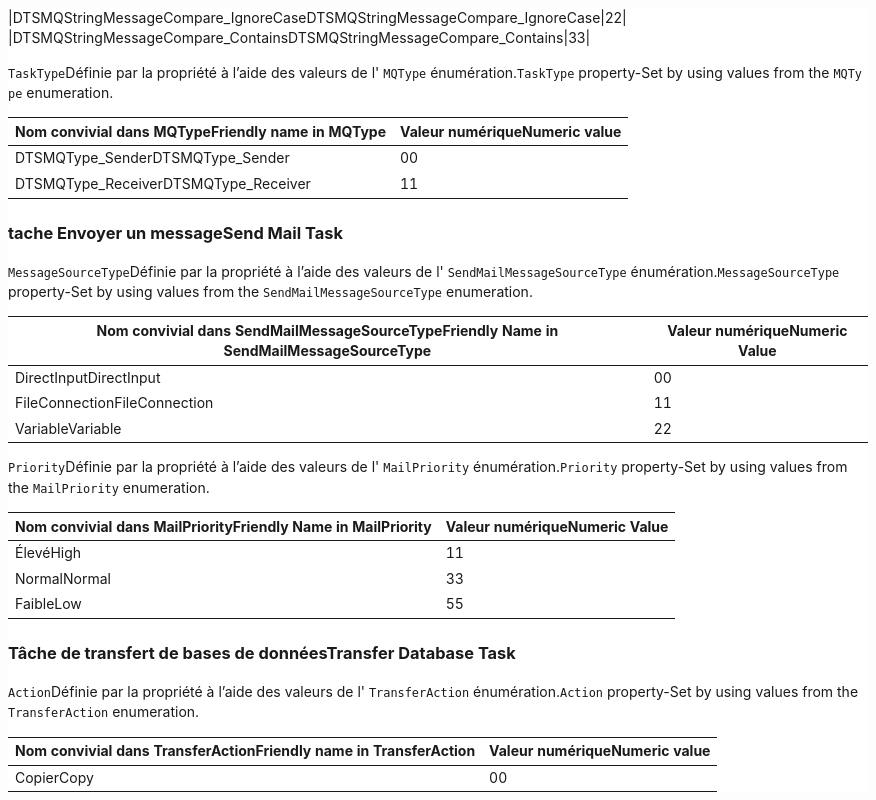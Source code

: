 |<span data-ttu-id="aef64-355">DTSMQStringMessageCompare_IgnoreCase</span><span class="sxs-lookup"><span data-stu-id="aef64-355">DTSMQStringMessageCompare_IgnoreCase</span></span>|<span data-ttu-id="aef64-356">2</span><span class="sxs-lookup"><span data-stu-id="aef64-356">2</span></span>|  
|<span data-ttu-id="aef64-357">DTSMQStringMessageCompare_Contains</span><span class="sxs-lookup"><span data-stu-id="aef64-357">DTSMQStringMessageCompare_Contains</span></span>|<span data-ttu-id="aef64-358">3</span><span class="sxs-lookup"><span data-stu-id="aef64-358">3</span></span>|  
  
 <span data-ttu-id="aef64-359">`TaskType`Définie par la propriété à l’aide des valeurs de l' `MQType` énumération.</span><span class="sxs-lookup"><span data-stu-id="aef64-359">`TaskType` property-Set by using values from the `MQType` enumeration.</span></span>  
  
|<span data-ttu-id="aef64-360">Nom convivial dans MQType</span><span class="sxs-lookup"><span data-stu-id="aef64-360">Friendly name in MQType</span></span>|<span data-ttu-id="aef64-361">Valeur numérique</span><span class="sxs-lookup"><span data-stu-id="aef64-361">Numeric value</span></span>|  
|-----------------------------|-------------------|  
|<span data-ttu-id="aef64-362">DTSMQType_Sender</span><span class="sxs-lookup"><span data-stu-id="aef64-362">DTSMQType_Sender</span></span>|<span data-ttu-id="aef64-363">0</span><span class="sxs-lookup"><span data-stu-id="aef64-363">0</span></span>|  
|<span data-ttu-id="aef64-364">DTSMQType_Receiver</span><span class="sxs-lookup"><span data-stu-id="aef64-364">DTSMQType_Receiver</span></span>|<span data-ttu-id="aef64-365">1</span><span class="sxs-lookup"><span data-stu-id="aef64-365">1</span></span>|  
  
### <a name="send-mail-task"></a><span data-ttu-id="aef64-366">tache Envoyer un message</span><span class="sxs-lookup"><span data-stu-id="aef64-366">Send Mail Task</span></span>  
 <span data-ttu-id="aef64-367">`MessageSourceType`Définie par la propriété à l’aide des valeurs de l' `SendMailMessageSourceType` énumération.</span><span class="sxs-lookup"><span data-stu-id="aef64-367">`MessageSourceType` property-Set by using values from the `SendMailMessageSourceType` enumeration.</span></span>  
  
|<span data-ttu-id="aef64-368">Nom convivial dans SendMailMessageSourceType</span><span class="sxs-lookup"><span data-stu-id="aef64-368">Friendly Name in SendMailMessageSourceType</span></span>|<span data-ttu-id="aef64-369">Valeur numérique</span><span class="sxs-lookup"><span data-stu-id="aef64-369">Numeric Value</span></span>|  
|------------------------------------------------|-------------------|  
|<span data-ttu-id="aef64-370">DirectInput</span><span class="sxs-lookup"><span data-stu-id="aef64-370">DirectInput</span></span>|<span data-ttu-id="aef64-371">0</span><span class="sxs-lookup"><span data-stu-id="aef64-371">0</span></span>|  
|<span data-ttu-id="aef64-372">FileConnection</span><span class="sxs-lookup"><span data-stu-id="aef64-372">FileConnection</span></span>|<span data-ttu-id="aef64-373">1</span><span class="sxs-lookup"><span data-stu-id="aef64-373">1</span></span>|  
|<span data-ttu-id="aef64-374">Variable</span><span class="sxs-lookup"><span data-stu-id="aef64-374">Variable</span></span>|<span data-ttu-id="aef64-375">2</span><span class="sxs-lookup"><span data-stu-id="aef64-375">2</span></span>|  
  
 <span data-ttu-id="aef64-376">`Priority`Définie par la propriété à l’aide des valeurs de l' `MailPriority` énumération.</span><span class="sxs-lookup"><span data-stu-id="aef64-376">`Priority` property-Set by using values from the `MailPriority` enumeration.</span></span>  
  
|<span data-ttu-id="aef64-377">Nom convivial dans MailPriority</span><span class="sxs-lookup"><span data-stu-id="aef64-377">Friendly Name in MailPriority</span></span>|<span data-ttu-id="aef64-378">Valeur numérique</span><span class="sxs-lookup"><span data-stu-id="aef64-378">Numeric Value</span></span>|  
|-----------------------------------|-------------------|  
|<span data-ttu-id="aef64-379">Élevé</span><span class="sxs-lookup"><span data-stu-id="aef64-379">High</span></span>|<span data-ttu-id="aef64-380">1</span><span class="sxs-lookup"><span data-stu-id="aef64-380">1</span></span>|  
|<span data-ttu-id="aef64-381">Normal</span><span class="sxs-lookup"><span data-stu-id="aef64-381">Normal</span></span>|<span data-ttu-id="aef64-382">3</span><span class="sxs-lookup"><span data-stu-id="aef64-382">3</span></span>|  
|<span data-ttu-id="aef64-383">Faible</span><span class="sxs-lookup"><span data-stu-id="aef64-383">Low</span></span>|<span data-ttu-id="aef64-384">5</span><span class="sxs-lookup"><span data-stu-id="aef64-384">5</span></span>|  
  
### <a name="transfer-database-task"></a><span data-ttu-id="aef64-385">Tâche de transfert de bases de données</span><span class="sxs-lookup"><span data-stu-id="aef64-385">Transfer Database Task</span></span>  
 <span data-ttu-id="aef64-386">`Action`Définie par la propriété à l’aide des valeurs de l' `TransferAction` énumération.</span><span class="sxs-lookup"><span data-stu-id="aef64-386">`Action` property-Set by using values from the `TransferAction` enumeration.</span></span>  
  
|<span data-ttu-id="aef64-387">Nom convivial dans TransferAction</span><span class="sxs-lookup"><span data-stu-id="aef64-387">Friendly name in TransferAction</span></span>|<span data-ttu-id="aef64-388">Valeur numérique</span><span class="sxs-lookup"><span data-stu-id="aef64-388">Numeric value</span></span>|  
|-------------------------------------|-------------------|  
|<span data-ttu-id="aef64-389">Copier</span><span class="sxs-lookup"><span data-stu-id="aef64-389">Copy</span></span>|<span data-ttu-id="aef64-390">0</span><span class="sxs-lookup"><span data-stu-id="aef64-390">0</span></span>|  